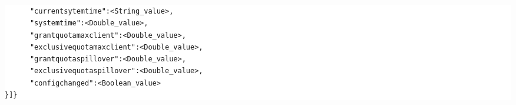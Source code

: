 ```
      "currentsytemtime":<String_value>,
      "systemtime":<Double_value>,
      "grantquotamaxclient":<Double_value>,
      "exclusivequotamaxclient":<Double_value>,
      "grantquotaspillover":<Double_value>,
      "exclusivequotaspillover":<Double_value>,
      "configchanged":<Boolean_value>
}]}
```







